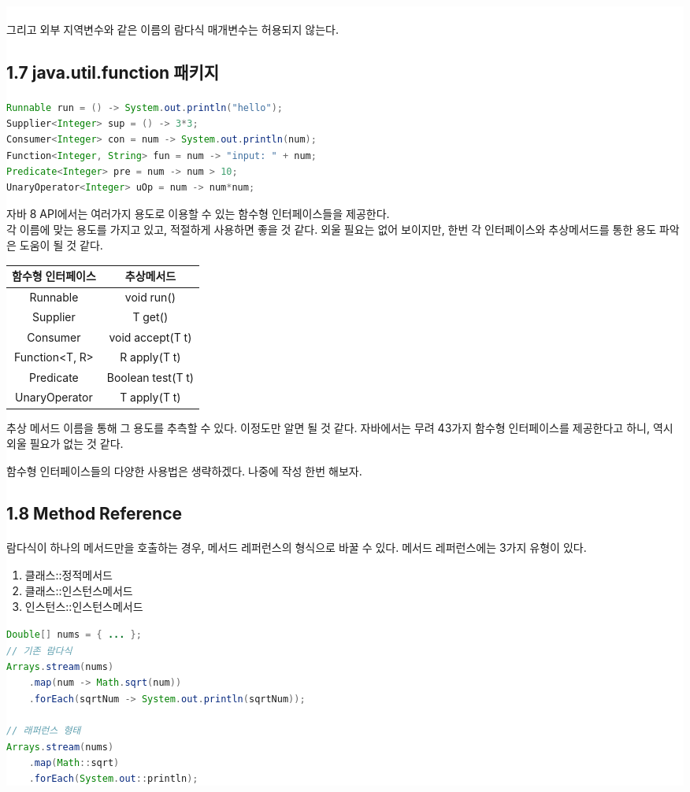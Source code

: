 <br>
그리고 외부 지역변수와 같은 이름의 람다식 매개변수는 허용되지 않는다.

## 1.7 java.util.function 패키지
```java
Runnable run = () -> System.out.println("hello");
Supplier<Integer> sup = () -> 3*3;
Consumer<Integer> con = num -> System.out.println(num);
Function<Integer, String> fun = num -> "input: " + num;
Predicate<Integer> pre = num -> num > 10;
UnaryOperator<Integer> uOp = num -> num*num;
```
자바 8 API에서는 여러가지 용도로 이용할 수 있는 함수형 인터페이스들을 제공한다. <br> 각 이름에 맞는 용도를 가지고 있고, 적절하게 사용하면 좋을 것 같다. 외울 필요는 없어 보이지만, 한번 각 인터페이스와 추상메서드를 통한 용도 파악은 도움이 될 것 같다.


| 함수형 인터페이스 |    추상메서드     |
| :---------------: | :---------------: |
|     Runnable      |    void run()     |
|    Supplier<T>    |      T get()      |
|    Consumer<T>    | void accept(T t)  |
|  Function<T, R>   |   R apply(T t)    |
|   Predicate<T>    | Boolean test(T t) |
| UnaryOperator<T>  |   T apply(T t)    |

추상 메서드 이름을 통해 그 용도를 추측할 수 있다. 이정도만 알면 될 것 같다. 자바에서는 무려 43가지 함수형 인터페이스를 제공한다고 하니, 역시 외울 필요가 없는 것 같다.



함수형 인터페이스들의 다양한 사용법은 생략하겠다. 나중에 작성 한번 해보자.

## 1.8 Method Reference

람다식이 하나의 메서드만을 호출하는 경우, 메서드 레퍼런스의 형식으로 바꿀 수 있다. 메서드 레퍼런스에는 3가지 유형이 있다.
1. 클래스::정적메서드
2. 클래스::인스턴스메서드
3. 인스턴스::인스턴스메서드

```java
Double[] nums = { ... };
// 기존 람다식
Arrays.stream(nums)
    .map(num -> Math.sqrt(num))
    .forEach(sqrtNum -> System.out.println(sqrtNum));

// 래퍼런스 형태
Arrays.stream(nums)
    .map(Math::sqrt)
    .forEach(System.out::println);
```
